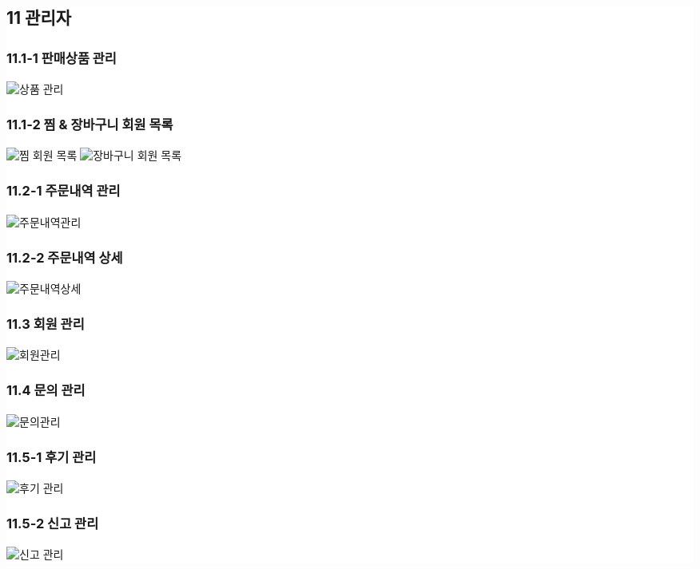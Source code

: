 ## 11 관리자
### 11.1-1 판매상품 관리
![상품 관리](https://github.com/2211SpringCloudWebApp/PerfumePalette/assets/119032790/76f64e85-4c91-4d56-ba80-33da463719d4)

### 11.1-2 찜 & 장바구니 회원 목록
![찜 회원 목록](https://github.com/2211SpringCloudWebApp/PerfumePalette/assets/119032790/01032af4-cb88-48df-9041-99893301f3be)
![장바구니 회원 목록](https://github.com/2211SpringCloudWebApp/PerfumePalette/assets/119032790/aabb93c3-aaa5-43a1-a2a2-22e9ad031e33)

### 11.2-1 주문내역 관리
![주문내역관리](https://github.com/2211SpringCloudWebApp/PerfumePalette/assets/119032790/b91833c4-fcf4-48ca-ac33-a66761248641)

### 11.2-2 주문내역 상세
![주문내역상세](https://github.com/2211SpringCloudWebApp/PerfumePalette/assets/119032790/16b72aba-7a59-439a-b5e7-de9247875618)

### 11.3 회원 관리
![회원관리](https://github.com/2211SpringCloudWebApp/PerfumePalette/assets/119032790/c7cf4edb-2610-459e-8a80-6d7a9e9a98ac)

### 11.4 문의 관리
![문의관리](https://github.com/2211SpringCloudWebApp/PerfumePalette/assets/119032790/d5f0b299-d80d-4758-9c7c-0cabc02cff91)

### 11.5-1 후기 관리
![후기 관리](https://github.com/2211SpringCloudWebApp/PerfumePalette/assets/119032790/089f317f-9605-48aa-a74c-2cf35ce412b9)

### 11.5-2 신고 관리
![신고 관리](https://github.com/2211SpringCloudWebApp/PerfumePalette/assets/119032790/207f7dcc-55ee-48d3-ba2b-5c649531a6db)







